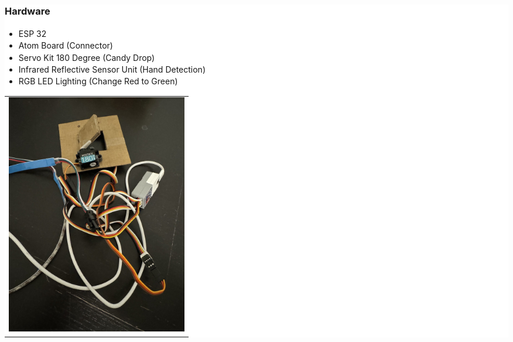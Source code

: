 ### Hardware

* ESP 32
* Atom Board (Connector)
* Servo Kit 180 Degree (Candy Drop)
* Infrared Reflective Sensor Unit (Hand Detection)
* RGB LED Lighting (Change Red to Green)

<table border="0">
    <tr>
        <td><img src="hardware_wiring1.jpeg" width="300"> </td>